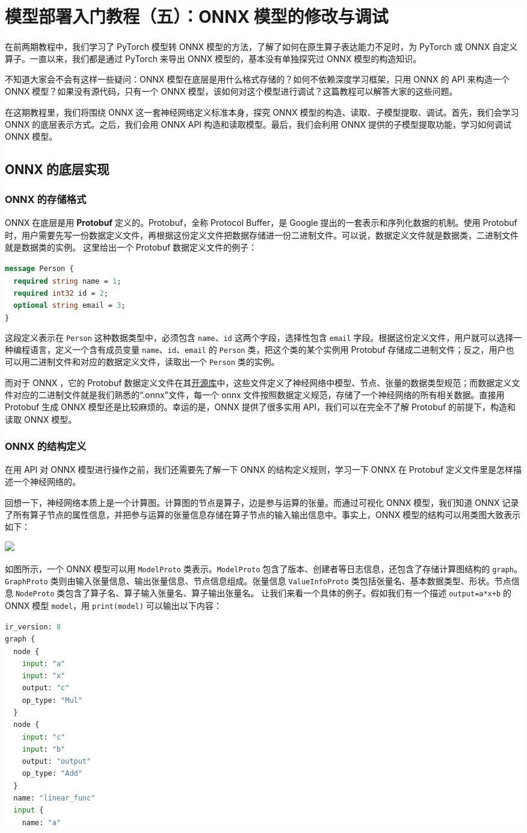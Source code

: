 # 模型部署入门教程（五）：ONNX 模型的修改与调试

在前两期教程中，我们学习了 PyTorch 模型转 ONNX 模型的方法，了解了如何在原生算子表达能力不足时，为 PyTorch 或 ONNX 自定义算子。一直以来，我们都是通过 PyTorch 来导出 ONNX 模型的，基本没有单独探究过 ONNX 模型的构造知识。

不知道大家会不会有这样一些疑问：ONNX 模型在底层是用什么格式存储的？如何不依赖深度学习框架，只用 ONNX 的 API 来构造一个 ONNX 模型？如果没有源代码，只有一个 ONNX 模型，该如何对这个模型进行调试？这篇教程可以解答大家的这些问题。

在这期教程里，我们将围绕 ONNX 这一套神经网络定义标准本身，探究 ONNX 模型的构造、读取、子模型提取、调试。首先，我们会学习 ONNX 的底层表示方式。之后，我们会用 ONNX API 构造和读取模型。最后，我们会利用 ONNX 提供的子模型提取功能，学习如何调试 ONNX 模型。

## ONNX 的底层实现
### ONNX 的存储格式
ONNX 在底层是用 **Protobuf** 定义的。Protobuf，全称 Protocol Buffer，是 Google 提出的一套表示和序列化数据的机制。使用 Protobuf 时，用户需要先写一份数据定义文件，再根据这份定义文件把数据存储进一份二进制文件。可以说，数据定义文件就是数据类，二进制文件就是数据类的实例。
这里给出一个 Protobuf 数据定义文件的例子：

```protobuf
message Person {
  required string name = 1;
  required int32 id = 2;
  optional string email = 3;
}
```

这段定义表示在 `Person` 这种数据类型中，必须包含 `name`、`id` 这两个字段，选择性包含 `email` 字段。根据这份定义文件，用户就可以选择一种编程语言，定义一个含有成员变量 `name`、`id`、`email` 的 `Person` 类，把这个类的某个实例用 Protobuf 存储成二进制文件；反之，用户也可以用二进制文件和对应的数据定义文件，读取出一个 `Person` 类的实例。

而对于 ONNX ，它的 Protobuf 数据定义文件在其[开源库](https://github.com/onnx/onnx/tree/main/onnx)中，这些文件定义了神经网络中模型、节点、张量的数据类型规范；而数据定义文件对应的二进制文件就是我们熟悉的“.onnx"文件，每一个 onnx 文件按照数据定义规范，存储了一个神经网络的所有相关数据。直接用 Protobuf 生成 ONNX 模型还是比较麻烦的。幸运的是，ONNX 提供了很多实用 API，我们可以在完全不了解 Protobuf 的前提下，构造和读取 ONNX 模型。


### ONNX 的结构定义

在用 API 对 ONNX 模型进行操作之前，我们还需要先了解一下 ONNX 的结构定义规则，学习一下 ONNX 在 Protobuf 定义文件里是怎样描述一个神经网络的。

回想一下，神经网络本质上是一个计算图。计算图的节点是算子，边是参与运算的张量。而通过可视化 ONNX 模型，我们知道 ONNX 记录了所有算子节点的属性信息，并把参与运算的张量信息存储在算子节点的输入输出信息中。事实上，ONNX 模型的结构可以用类图大致表示如下：

![](https://user-images.githubusercontent.com/47652064/170020689-9a069a63-a4b7-44c0-8833-59e07c52fd5e.jpg)

如图所示，一个 ONNX 模型可以用 `ModelProto` 类表示。`ModelProto` 包含了版本、创建者等日志信息，还包含了存储计算图结构的 `graph`。`GraphProto` 类则由输入张量信息、输出张量信息、节点信息组成。张量信息 `ValueInfoProto` 类包括张量名、基本数据类型、形状。节点信息 `NodeProto` 类包含了算子名、算子输入张量名、算子输出张量名。
让我们来看一个具体的例子。假如我们有一个描述 `output=a*x+b` 的 ONNX 模型 `model`，用 `print(model)` 可以输出以下内容：

```python
ir_version: 8
graph {
  node {
    input: "a"
    input: "x"
    output: "c"
    op_type: "Mul"
  }
  node {
    input: "c"
    input: "b"
    output: "output"
    op_type: "Add"
  }
  name: "linear_func"
  input {
    name: "a"
```